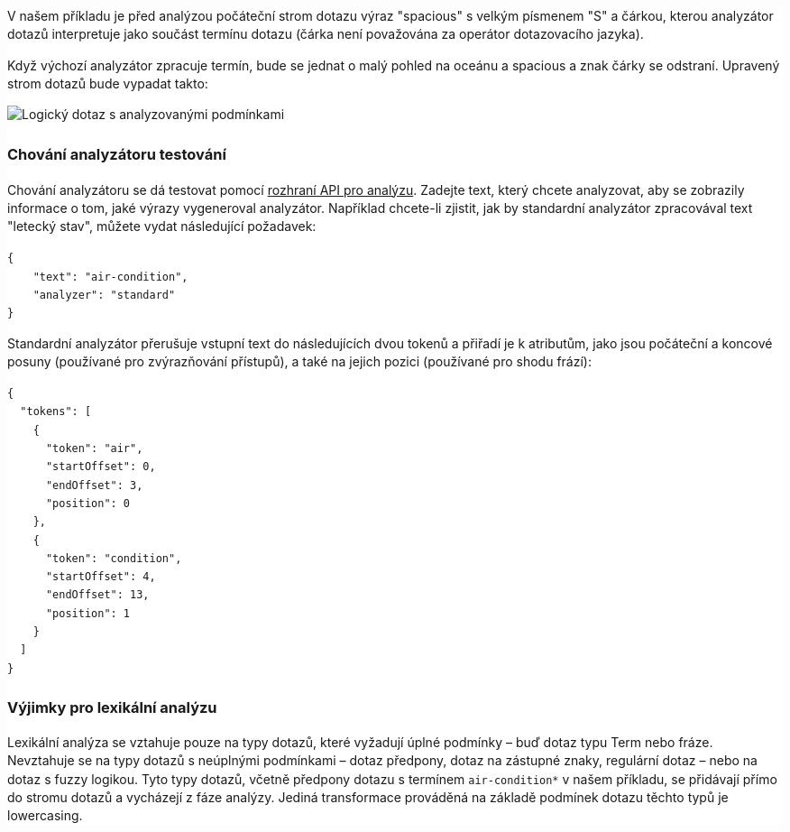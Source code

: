 V našem příkladu je před analýzou počáteční strom dotazu výraz "spacious" s velkým písmenem "S" a čárkou, kterou analyzátor dotazů interpretuje jako součást termínu dotazu (čárka není považována za operátor dotazovacího jazyka).  

Když výchozí analyzátor zpracuje termín, bude se jednat o malý pohled na oceánu a spacious a znak čárky se odstraní. Upravený strom dotazů bude vypadat takto: 

 ![Logický dotaz s analyzovanými podmínkami][4]

### <a name="testing-analyzer-behaviors"></a>Chování analyzátoru testování 

Chování analyzátoru se dá testovat pomocí [rozhraní API pro analýzu](https://docs.microsoft.com/rest/api/searchservice/test-analyzer). Zadejte text, který chcete analyzovat, aby se zobrazily informace o tom, jaké výrazy vygeneroval analyzátor. Například chcete-li zjistit, jak by standardní analyzátor zpracovával text "letecký stav", můžete vydat následující požadavek:

~~~~
{
    "text": "air-condition",
    "analyzer": "standard"
}
~~~~

Standardní analyzátor přerušuje vstupní text do následujících dvou tokenů a přiřadí je k atributům, jako jsou počáteční a koncové posuny (používané pro zvýrazňování přístupů), a také na jejich pozici (používané pro shodu frází):

~~~~
{
  "tokens": [
    {
      "token": "air",
      "startOffset": 0,
      "endOffset": 3,
      "position": 0
    },
    {
      "token": "condition",
      "startOffset": 4,
      "endOffset": 13,
      "position": 1
    }
  ]
}
~~~~

<a name="exceptions"></a>

### <a name="exceptions-to-lexical-analysis"></a>Výjimky pro lexikální analýzu 

Lexikální analýza se vztahuje pouze na typy dotazů, které vyžadují úplné podmínky – buď dotaz typu Term nebo fráze. Nevztahuje se na typy dotazů s neúplnými podmínkami – dotaz předpony, dotaz na zástupné znaky, regulární dotaz – nebo na dotaz s fuzzy logikou. Tyto typy dotazů, včetně předpony dotazu s termínem `air-condition*` v našem příkladu, se přidávají přímo do stromu dotazů a vycházejí z fáze analýzy. Jediná transformace prováděná na základě podmínek dotazu těchto typů je lowercasing.


[1]: ./media/search-lucene-query-architecture/architecture-diagram2.png
[2]: ./media/search-lucene-query-architecture/azSearch-queryparsing-should2.png
[3]: ./media/search-lucene-query-architecture/azSearch-queryparsing-must2.png
[4]: ./media/search-lucene-query-architecture/azSearch-queryparsing-spacious2.png